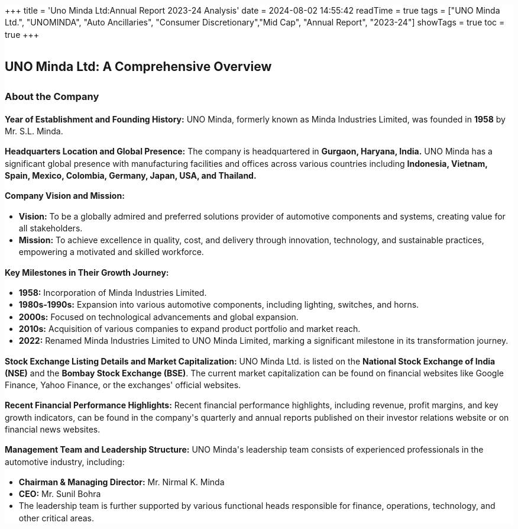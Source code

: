 +++
title = 'Uno Minda Ltd:Annual Report 2023-24 Analysis'
date = 2024-08-02 14:55:42
readTime = true
tags = ["UNO Minda Ltd.", "UNOMINDA", "Auto Ancillaries", "Consumer Discretionary","Mid Cap", "Annual Report", "2023-24"]
showTags = true
toc = true
+++

## UNO Minda Ltd: A Comprehensive Overview

### About the Company

**Year of Establishment and Founding History:** UNO Minda, formerly known as Minda Industries Limited, was founded in **1958** by Mr. S.L. Minda.

**Headquarters Location and Global Presence:** The company is headquartered in **Gurgaon, Haryana, India.** UNO Minda has a significant global presence with manufacturing facilities and offices across various countries including **Indonesia, Vietnam, Spain, Mexico, Colombia, Germany, Japan, USA, and Thailand.**

**Company Vision and Mission:**

*   **Vision:** To be a globally admired and preferred solutions provider of automotive components and systems, creating value for all stakeholders.
*   **Mission:** To achieve excellence in quality, cost, and delivery through innovation, technology, and sustainable practices, empowering a motivated and skilled workforce.

**Key Milestones in Their Growth Journey:**

*   **1958:** Incorporation of Minda Industries Limited.
*   **1980s-1990s:** Expansion into various automotive components, including lighting, switches, and horns.
*   **2000s:** Focused on technological advancements and global expansion.
*   **2010s:** Acquisition of various companies to expand product portfolio and market reach.
*   **2022:** Renamed Minda Industries Limited to UNO Minda Limited, marking a significant milestone in its transformation journey.

**Stock Exchange Listing Details and Market Capitalization:** UNO Minda Ltd. is listed on the **National Stock Exchange of India (NSE)** and the **Bombay Stock Exchange (BSE)**. The current market capitalization can be found on financial websites like Google Finance, Yahoo Finance, or the exchanges' official websites.

**Recent Financial Performance Highlights:** Recent financial performance highlights, including revenue, profit margins, and key growth indicators, can be found in the company's quarterly and annual reports published on their investor relations website or on financial news websites.

**Management Team and Leadership Structure:** UNO Minda's leadership team consists of experienced professionals in the automotive industry, including:

*   **Chairman & Managing Director:** Mr. Nirmal K. Minda
*   **CEO:** Mr. Sunil Bohra
*   The leadership team is further supported by various functional heads responsible for finance, operations, technology, and other critical areas.
